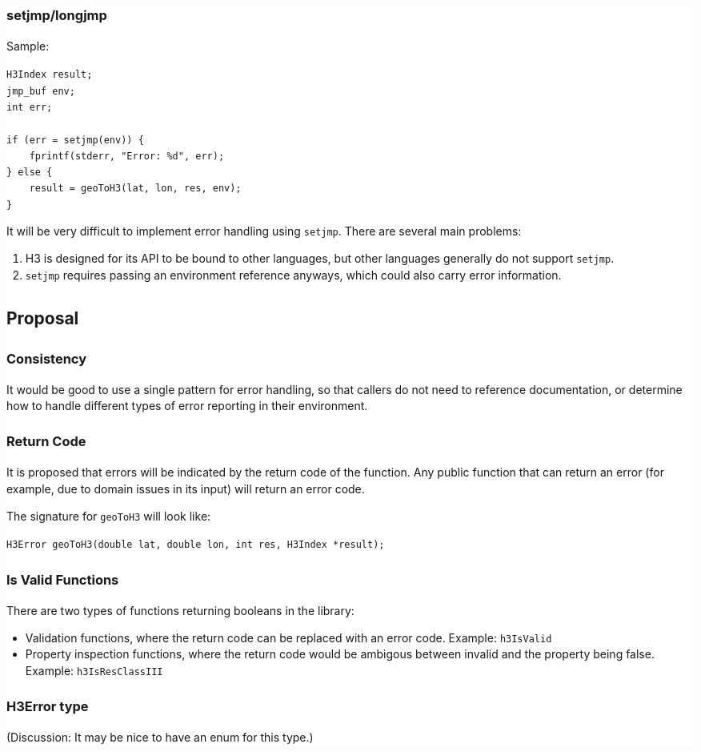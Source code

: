 ### setjmp/longjmp

Sample:
```
H3Index result;
jmp_buf env;
int err;

if (err = setjmp(env)) {
    fprintf(stderr, "Error: %d", err);
} else {
    result = geoToH3(lat, lon, res, env);
}
```

It will be very difficult to implement error handling using `setjmp`. There are several main problems:

1. H3 is designed for its API to be bound to other languages, but other languages generally do not support `setjmp`.
2. `setjmp` requires passing an environment reference anyways, which could also carry error information.

## Proposal

### Consistency

It would be good to use a single pattern for error handling, so that callers do not need to reference documentation, or determine how to handle different types of error reporting in their environment.

### Return Code

It is proposed that errors will be indicated by the return code of the function. Any public function that can return an
error (for example, due to domain issues in its input) will return an error code.

The signature for `geoToH3` will look like:
```
H3Error geoToH3(double lat, double lon, int res, H3Index *result);
```

### Is Valid Functions

There are two types of functions returning booleans in the library:

* Validation functions, where the return code can be replaced with an error code. Example: `h3IsValid`
* Property inspection functions, where the return code would be ambigous between invalid and the property being false. Example: `h3IsResClassIII`

### H3Error type

(Discussion: It may be nice to have an enum for this type.)
